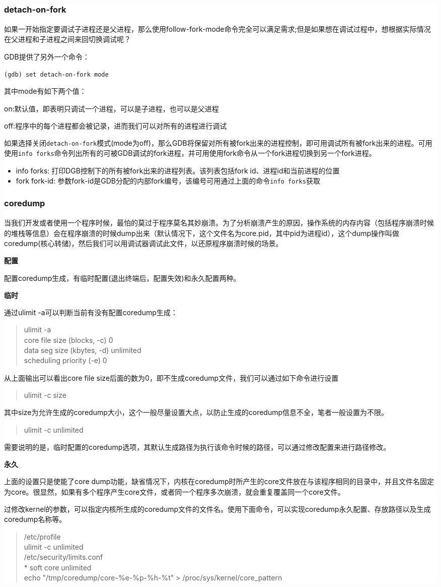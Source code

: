 ### **detach-on-fork**

如果一开始指定要调试子进程还是父进程，那么使用follow-fork-mode命令完全可以满足需求;但是如果想在调试过程中，想根据实际情况在父进程和子进程之间来回切换调试呢？

GDB提供了另外一个命令：

```
(gdb) set detach-on-fork mode

```

其中mode有如下两个值：

on:默认值，即表明只调试一个进程，可以是子进程，也可以是父进程

off:程序中的每个进程都会被记录，进而我们可以对所有的进程进行调试

如果选择关闭`detach-on-fork`模式(mode为off)，那么GDB将保留对所有被fork出来的进程控制，即可用调试所有被fork出来的进程。可用 使用`info forks`命令列出所有的可被GDB调试的fork进程，并可用使用fork命令从一个fork进程切换到另一个fork进程。

*   info forks: 打印DGB控制下的所有被fork出来的进程列表。该列表包括fork id、进程id和当前进程的位置
*   fork fork-id: 参数fork-id是GDB分配的内部fork编号，该编号可用通过上面的命令`info forks`获取

### coredump

当我们开发或者使用一个程序时候，最怕的莫过于程序莫名其妙崩溃。为了分析崩溃产生的原因，操作系统的内存内容（包括程序崩溃时候的堆栈等信息）会在程序崩溃的时候dump出来（默认情况下，这个文件名为core.pid，其中pid为进程id），这个dump操作叫做coredump(核心转储)，然后我们可以用调试器调试此文件，以还原程序崩溃时候的场景。

**配置**

配置coredump生成，有临时配置(退出终端后，配置失效)和永久配置两种。

**临时**

通过ulimit -a可以判断当前有没有配置coredump生成：

> ulimit -a  
> core file size (blocks, -c) 0  
> data seg size (kbytes, -d) unlimited  
> scheduling priority (-e) 0

从上面输出可以看出core file size后面的数为0，即不生成coredump文件，我们可以通过如下命令进行设置

> ulimit -c size

其中size为允许生成的coredump大小，这个一般尽量设置大点，以防止生成的coredump信息不全，笔者一般设置为不限。

> ulimit -c unlimited

需要说明的是，临时配置的coredump选项，其默认生成路径为执行该命令时候的路径，可以通过修改配置来进行路径修改。

**永久**

上面的设置只是使能了core dump功能，缺省情况下，内核在coredump时所产生的core文件放在与该程序相同的目录中，并且文件名固定为core。很显然，如果有多个程序产生core文件，或者同一个程序多次崩溃，就会重复覆盖同一个core文件。

过修改kernel的参数，可以指定内核所生成的coredump文件的文件名。使用下面命令，可以实现coredump永久配置、存放路径以及生成coredump名称等。

> /etc/profile  
> ulimit -c unlimited  
> /etc/security/limits.conf  
> \* soft core unlimited  
> echo "/tmp/coredump/core-%e-%p-%h-%t" > /proc/sys/kernel/core\_pattern
